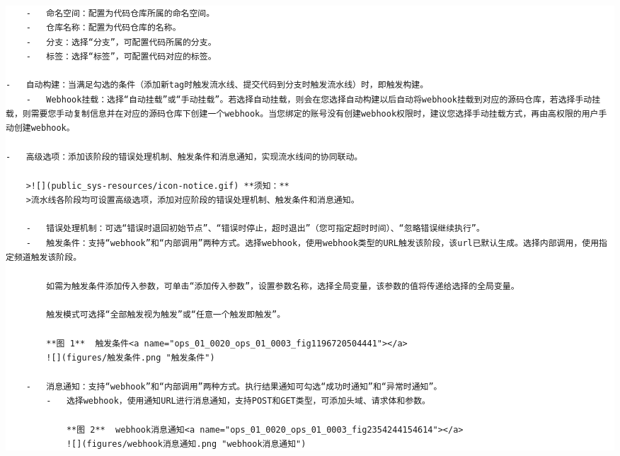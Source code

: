         -   命名空间：配置为代码仓库所属的命名空间。
        -   仓库名称：配置为代码仓库的名称。
        -   分支：选择“分支”，可配置代码所属的分支。
        -   标签：选择“标签”，可配置代码对应的标签。

    -   自动构建：当满足勾选的条件（添加新tag时触发流水线、提交代码到分支时触发流水线）时，即触发构建。
        -   Webhook挂载：选择“自动挂载”或“手动挂载”。若选择自动挂载，则会在您选择自动构建以后自动将webhook挂载到对应的源码仓库，若选择手动挂载，则需要您手动复制信息并在对应的源码仓库下创建一个webhook。当您绑定的账号没有创建webhook权限时，建议您选择手动挂载方式，再由高权限的用户手动创建webhook。

    -   高级选项：添加该阶段的错误处理机制、触发条件和消息通知，实现流水线间的协同联动。

        >![](public_sys-resources/icon-notice.gif) **须知：**   
        >流水线各阶段均可设置高级选项，添加对应阶段的错误处理机制、触发条件和消息通知。  

        -   错误处理机制：可选“错误时退回初始节点”、“错误时停止，超时退出”（您可指定超时时间）、“忽略错误继续执行”。
        -   触发条件：支持“webhook”和“内部调用”两种方式。选择webhook，使用webhook类型的URL触发该阶段，该url已默认生成。选择内部调用，使用指定频道触发该阶段。

            如需为触发条件添加传入参数，可单击“添加传入参数”，设置参数名称，选择全局变量，该参数的值将传递给选择的全局变量。

            触发模式可选择“全部触发视为触发”或“任意一个触发即触发”。

            **图 1**  触发条件<a name="ops_01_0020_ops_01_0003_fig1196720504441"></a>  
            ![](figures/触发条件.png "触发条件")

        -   消息通知：支持“webhook”和“内部调用”两种方式。执行结果通知可勾选“成功时通知”和“异常时通知”。
            -   选择webhook，使用通知URL进行消息通知，支持POST和GET类型，可添加头域、请求体和参数。

                **图 2**  webhook消息通知<a name="ops_01_0020_ops_01_0003_fig2354244154614"></a>  
                ![](figures/webhook消息通知.png "webhook消息通知")
